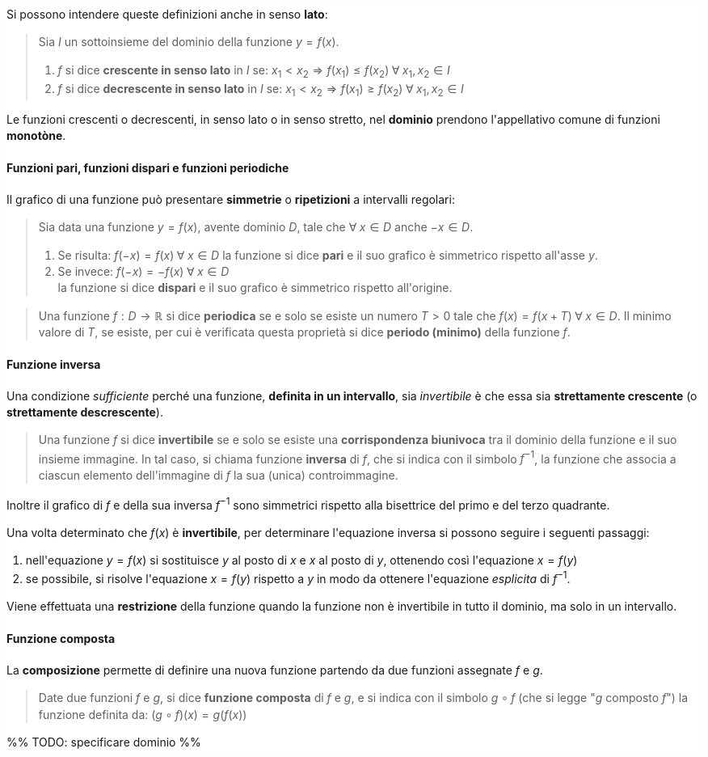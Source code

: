 Si possono intendere queste definizioni anche in senso **lato**:

> Sia $I$ un sottoinsieme del dominio della funzione $y = f(x)$.
> 1. $f$ si dice **crescente in senso lato** in $I$ se:
>	$x_1 < x_2 \Rightarrow f(x_1) \leq f(x_2) \; \forall \; x_1, x_2 \in I$
> 2. $f$ si dice **decrescente in senso lato** in $I$ se:
>	$x_1 < x_2 \Rightarrow f(x_1) \geq f(x_2) \; \forall \; x_1, x_2 \in I$

Le funzioni crescenti o decrescenti, in senso lato o in senso stretto, nel **dominio** prendono l'appellativo comune di funzioni **monotòne**.

#### Funzioni pari, funzioni dispari e funzioni periodiche
Il grafico di una funzione può presentare **simmetrie** o **ripetizioni** a intervalli regolari:

>Sia data una funzione $y = f(x)$, avente dominio $D$, tale che $\forall \; x \in D$ anche $-x \in D$.
> 1. Se risulta: $f(-x) = f(x) \; \forall \; x \in D$ 
>	la funzione si  dice **pari** e il suo grafico è simmetrico rispetto all'asse $y$.
> 2. Se invece: $f(-x) = -f(x) \; \forall \; x \in D$  
> 	la funzione si dice **dispari** e il suo grafico è simmetrico rispetto all'origine.

> Una funzione $f: D \rightarrow \mathbb{R}$ si dice **periodica** se e solo se esiste un numero $T > 0$  tale che $f(x) = f(x + T) \; \forall \; x \in D$. Il minimo valore di $T$, se esiste, per cui è verificata questa proprietà si dice **periodo (minimo)** della funzione $f$.

#### Funzione inversa
Una condizione *sufficiente* perché una funzione, **definita in un intervallo**, sia *invertibile* è che essa sia **strettamente crescente** (o **strettamente descrescente**).

> Una funzione $f$ si dice **invertibile** se e solo se esiste una **corrispondenza biunivoca** tra il dominio della funzione e il suo insieme immagine. In tal caso, si chiama funzione **inversa** di $f$, che si indica con il simbolo $f^{-1}$, la funzione che associa a ciascun elemento dell'immagine di $f$ la sua (unica) controimmagine.

Inoltre il grafico di $f$ e della sua inversa $f^{-1}$ sono simmetrici rispetto alla bisettrice del primo e del terzo quadrante.

Una volta determinato che $f(x)$ è **invertibile**, per determinare l'equazione inversa si possono seguire i seguenti passaggi:
1. nell'equazione $y = f(x)$ si sostituisce $y$ al posto di $x$ e $x$ al posto di $y$, ottenendo così l'equazione $x = f(y)$ 
2. se possibile, si risolve l'equazione $x = f(y)$ rispetto a $y$ in modo da ottenere l'equazione *esplicita* di $f^{-1}$.

Viene effettuata una **restrizione** della funzione quando la funzione non è invertibile in tutto il dominio, ma solo in un intervallo.

#### Funzione composta
La **composizione** permette di definire una nuova funzione partendo da due funzioni assegnate $f$ e $g$.

>Date due funzioni $f$ e $g$, si dice **funzione composta** di $f$ e $g$, e si indica con il simbolo $g \circ f$ (che si legge "$g$ composto $f$") la funzione definita da:
>	$(g \circ f)(x) = g(f(x))$

%% TODO: specificare dominio %%
